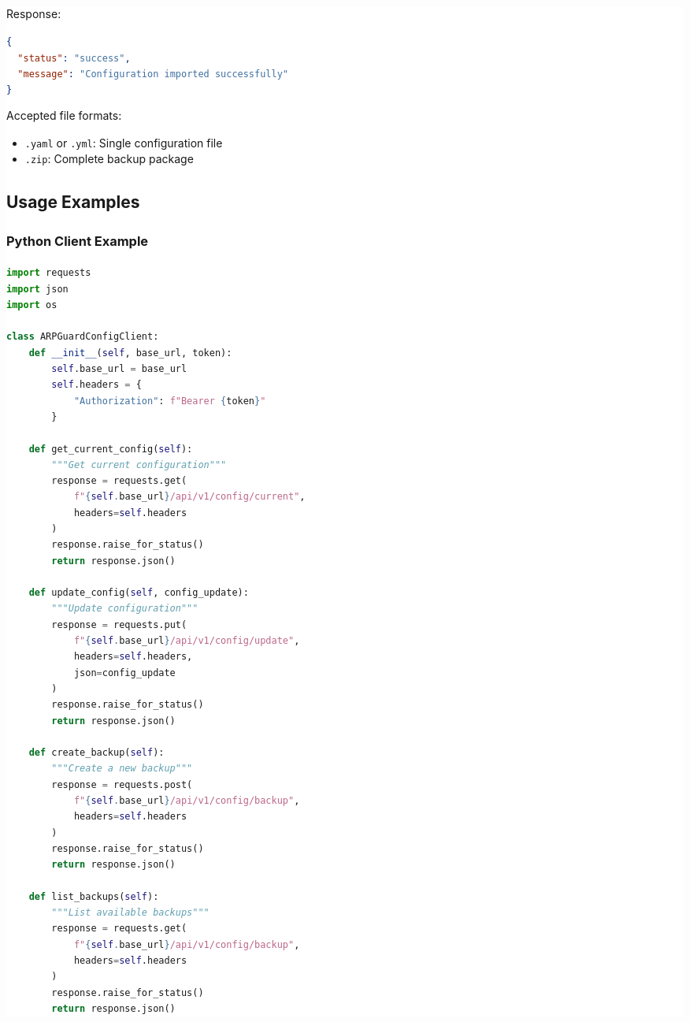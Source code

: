 Response:
```json
{
  "status": "success",
  "message": "Configuration imported successfully"
}
```

Accepted file formats:
- `.yaml` or `.yml`: Single configuration file
- `.zip`: Complete backup package

## Usage Examples

### Python Client Example

```python
import requests
import json
import os

class ARPGuardConfigClient:
    def __init__(self, base_url, token):
        self.base_url = base_url
        self.headers = {
            "Authorization": f"Bearer {token}"
        }
        
    def get_current_config(self):
        """Get current configuration"""
        response = requests.get(
            f"{self.base_url}/api/v1/config/current",
            headers=self.headers
        )
        response.raise_for_status()
        return response.json()
        
    def update_config(self, config_update):
        """Update configuration"""
        response = requests.put(
            f"{self.base_url}/api/v1/config/update",
            headers=self.headers,
            json=config_update
        )
        response.raise_for_status()
        return response.json()
        
    def create_backup(self):
        """Create a new backup"""
        response = requests.post(
            f"{self.base_url}/api/v1/config/backup",
            headers=self.headers
        )
        response.raise_for_status()
        return response.json()
        
    def list_backups(self):
        """List available backups"""
        response = requests.get(
            f"{self.base_url}/api/v1/config/backup",
            headers=self.headers
        )
        response.raise_for_status()
        return response.json()
```